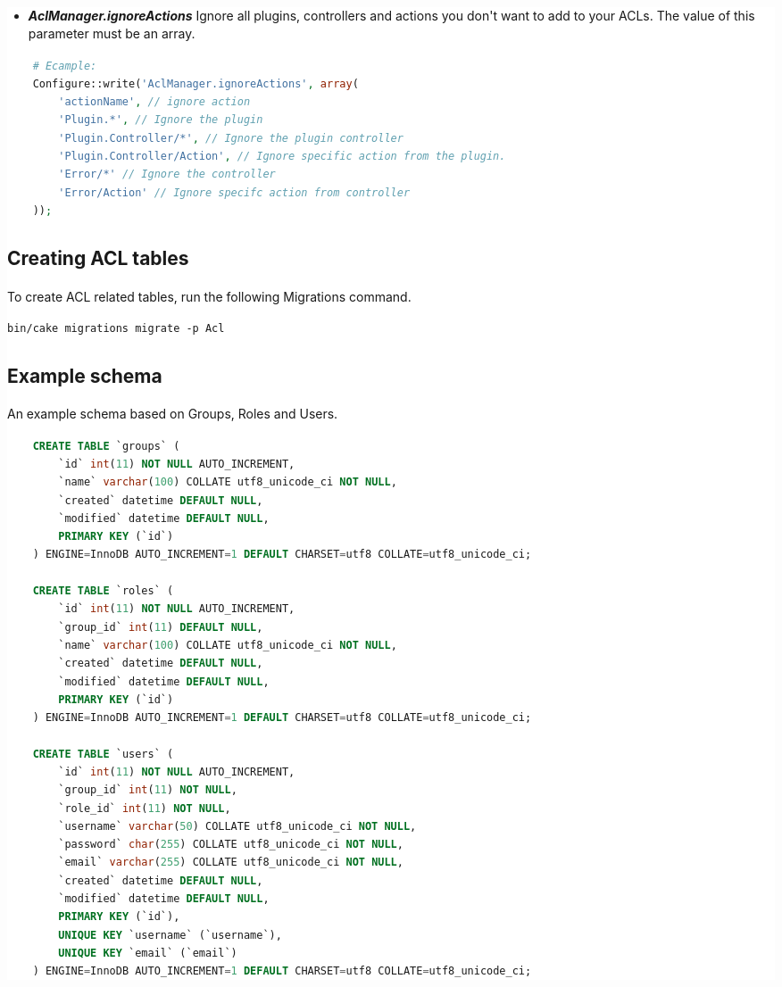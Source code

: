 * ***AclManager.ignoreActions*** Ignore all plugins, controllers and actions you don't want to add to your ACLs. The value of this parameter must be an array.
```php
    # Ecample:
    Configure::write('AclManager.ignoreActions', array(
        'actionName', // ignore action
        'Plugin.*', // Ignore the plugin
        'Plugin.Controller/*', // Ignore the plugin controller
        'Plugin.Controller/Action', // Ignore specific action from the plugin.
        'Error/*' // Ignore the controller
        'Error/Action' // Ignore specifc action from controller
    ));
```

## Creating ACL tables

To create ACL related tables, run the following Migrations command.

    bin/cake migrations migrate -p Acl


## Example schema

An example schema based on Groups, Roles and Users.

```sql
    CREATE TABLE `groups` (
        `id` int(11) NOT NULL AUTO_INCREMENT,
        `name` varchar(100) COLLATE utf8_unicode_ci NOT NULL,
        `created` datetime DEFAULT NULL,
        `modified` datetime DEFAULT NULL,
        PRIMARY KEY (`id`)
    ) ENGINE=InnoDB AUTO_INCREMENT=1 DEFAULT CHARSET=utf8 COLLATE=utf8_unicode_ci;

    CREATE TABLE `roles` (
        `id` int(11) NOT NULL AUTO_INCREMENT,
        `group_id` int(11) DEFAULT NULL,
        `name` varchar(100) COLLATE utf8_unicode_ci NOT NULL,
        `created` datetime DEFAULT NULL,
        `modified` datetime DEFAULT NULL,
        PRIMARY KEY (`id`)
    ) ENGINE=InnoDB AUTO_INCREMENT=1 DEFAULT CHARSET=utf8 COLLATE=utf8_unicode_ci;

    CREATE TABLE `users` (
        `id` int(11) NOT NULL AUTO_INCREMENT,
        `group_id` int(11) NOT NULL,
        `role_id` int(11) NOT NULL,
        `username` varchar(50) COLLATE utf8_unicode_ci NOT NULL,
        `password` char(255) COLLATE utf8_unicode_ci NOT NULL,
        `email` varchar(255) COLLATE utf8_unicode_ci NOT NULL,
        `created` datetime DEFAULT NULL,
        `modified` datetime DEFAULT NULL,
        PRIMARY KEY (`id`),
        UNIQUE KEY `username` (`username`),
        UNIQUE KEY `email` (`email`)
    ) ENGINE=InnoDB AUTO_INCREMENT=1 DEFAULT CHARSET=utf8 COLLATE=utf8_unicode_ci;
```
